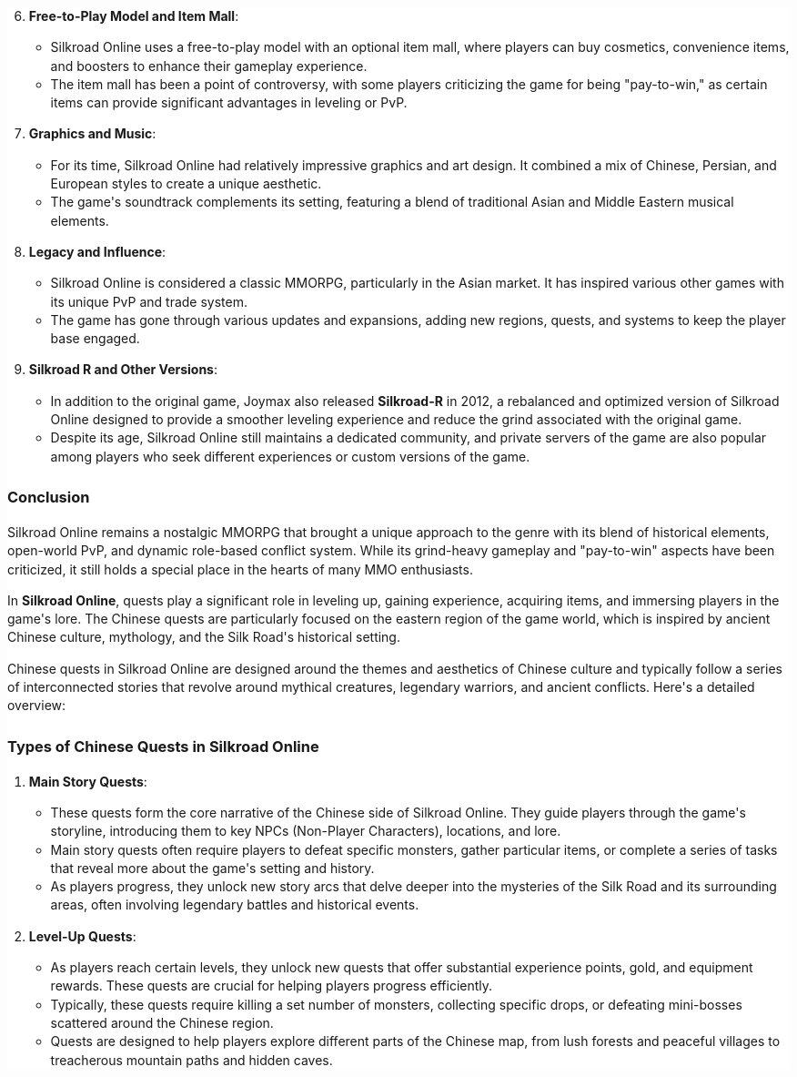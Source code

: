 6. **Free-to-Play Model and Item Mall**:
   - Silkroad Online uses a free-to-play model with an optional item mall, where players can buy cosmetics, convenience items, and boosters to enhance their gameplay experience.
   - The item mall has been a point of controversy, with some players criticizing the game for being "pay-to-win," as certain items can provide significant advantages in leveling or PvP.

7. **Graphics and Music**:
   - For its time, Silkroad Online had relatively impressive graphics and art design. It combined a mix of Chinese, Persian, and European styles to create a unique aesthetic.
   - The game's soundtrack complements its setting, featuring a blend of traditional Asian and Middle Eastern musical elements.

8. **Legacy and Influence**:
   - Silkroad Online is considered a classic MMORPG, particularly in the Asian market. It has inspired various other games with its unique PvP and trade system.
   - The game has gone through various updates and expansions, adding new regions, quests, and systems to keep the player base engaged.

9. **Silkroad R and Other Versions**:
   - In addition to the original game, Joymax also released **Silkroad-R** in 2012, a rebalanced and optimized version of Silkroad Online designed to provide a smoother leveling experience and reduce the grind associated with the original game.
   - Despite its age, Silkroad Online still maintains a dedicated community, and private servers of the game are also popular among players who seek different experiences or custom versions of the game.

### Conclusion

Silkroad Online remains a nostalgic MMORPG that brought a unique approach to the genre with its blend of historical elements, open-world PvP, and dynamic role-based conflict system. While its grind-heavy gameplay and "pay-to-win" aspects have been criticized, it still holds a special place in the hearts of many MMO enthusiasts.

In **Silkroad Online**, quests play a significant role in leveling up, gaining experience, acquiring items, and immersing players in the game's lore. The Chinese quests are particularly focused on the eastern region of the game world, which is inspired by ancient Chinese culture, mythology, and the Silk Road's historical setting.

Chinese quests in Silkroad Online are designed around the themes and aesthetics of Chinese culture and typically follow a series of interconnected stories that revolve around mythical creatures, legendary warriors, and ancient conflicts. Here's a detailed overview:

### Types of Chinese Quests in Silkroad Online

1. **Main Story Quests**:
   - These quests form the core narrative of the Chinese side of Silkroad Online. They guide players through the game's storyline, introducing them to key NPCs (Non-Player Characters), locations, and lore.
   - Main story quests often require players to defeat specific monsters, gather particular items, or complete a series of tasks that reveal more about the game's setting and history.
   - As players progress, they unlock new story arcs that delve deeper into the mysteries of the Silk Road and its surrounding areas, often involving legendary battles and historical events.

2. **Level-Up Quests**:
   - As players reach certain levels, they unlock new quests that offer substantial experience points, gold, and equipment rewards. These quests are crucial for helping players progress efficiently.
   - Typically, these quests require killing a set number of monsters, collecting specific drops, or defeating mini-bosses scattered around the Chinese region.
   - Quests are designed to help players explore different parts of the Chinese map, from lush forests and peaceful villages to treacherous mountain paths and hidden caves.
